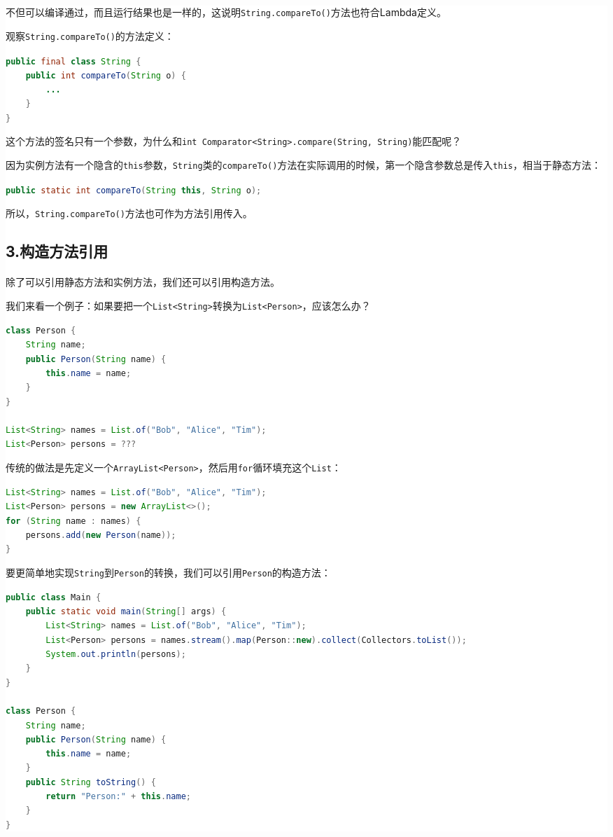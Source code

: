 不但可以编译通过，而且运行结果也是一样的，这说明`String.compareTo()`方法也符合Lambda定义。

观察`String.compareTo()`的方法定义：

```java
public final class String {
    public int compareTo(String o) {
        ...
    }
}
```

这个方法的签名只有一个参数，为什么和`int Comparator<String>.compare(String, String)`能匹配呢？

因为实例方法有一个隐含的`this`参数，`String`类的`compareTo()`方法在实际调用的时候，第一个隐含参数总是传入`this`，相当于静态方法：

```java
public static int compareTo(String this, String o);
```

所以，`String.compareTo()`方法也可作为方法引用传入。

## 3.构造方法引用

除了可以引用静态方法和实例方法，我们还可以引用构造方法。

我们来看一个例子：如果要把一个`List<String>`转换为`List<Person>`，应该怎么办？

```java
class Person {
    String name;
    public Person(String name) {
        this.name = name;
    }
}

List<String> names = List.of("Bob", "Alice", "Tim");
List<Person> persons = ???
```

传统的做法是先定义一个`ArrayList<Person>`，然后用`for`循环填充这个`List`：

```java
List<String> names = List.of("Bob", "Alice", "Tim");
List<Person> persons = new ArrayList<>();
for (String name : names) {
    persons.add(new Person(name));
}
```

要更简单地实现`String`到`Person`的转换，我们可以引用`Person`的构造方法：

```java
public class Main {
    public static void main(String[] args) {
        List<String> names = List.of("Bob", "Alice", "Tim");
        List<Person> persons = names.stream().map(Person::new).collect(Collectors.toList());
        System.out.println(persons);
    }
}

class Person {
    String name;
    public Person(String name) {
        this.name = name;
    }
    public String toString() {
        return "Person:" + this.name;
    }
}

```